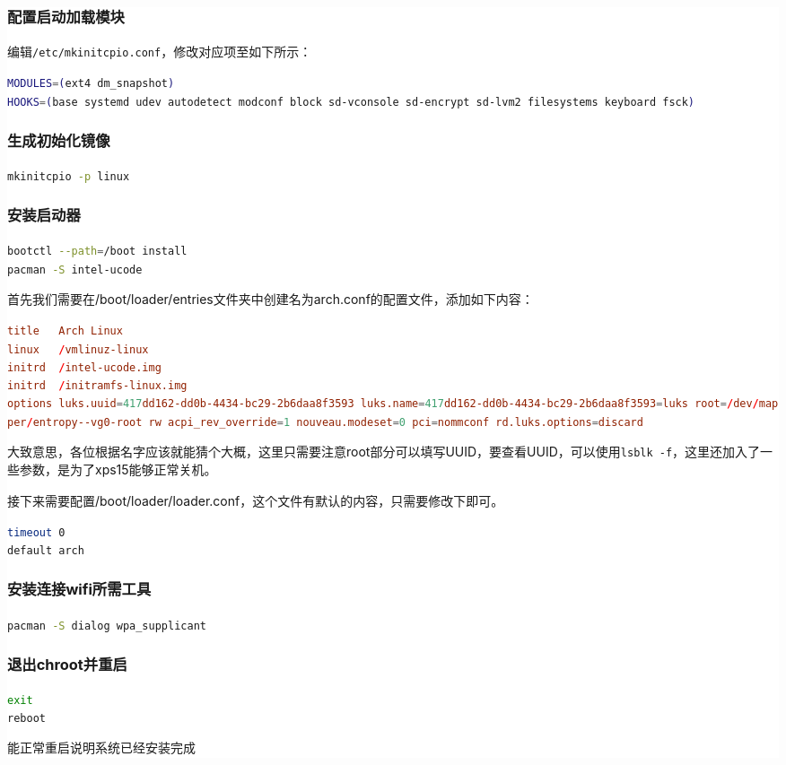 ### 配置启动加载模块

编辑`/etc/mkinitcpio.conf`，修改对应项至如下所示：

```bash
MODULES=(ext4 dm_snapshot)
HOOKS=(base systemd udev autodetect modconf block sd-vconsole sd-encrypt sd-lvm2 filesystems keyboard fsck)
```

### 生成初始化镜像

```bash
mkinitcpio -p linux
```

### 安装启动器

```bash
bootctl --path=/boot install
pacman -S intel-ucode
```

首先我们需要在/boot/loader/entries文件夹中创建名为arch.conf的配置文件，添加如下内容：

```conf
title	Arch Linux
linux	/vmlinuz-linux
initrd	/intel-ucode.img
initrd	/initramfs-linux.img
options	luks.uuid=417dd162-dd0b-4434-bc29-2b6daa8f3593 luks.name=417dd162-dd0b-4434-bc29-2b6daa8f3593=luks root=/dev/mapper/entropy--vg0-root rw acpi_rev_override=1 nouveau.modeset=0 pci=nommconf rd.luks.options=discard
```

大致意思，各位根据名字应该就能猜个大概，这里只需要注意root部分可以填写UUID，要查看UUID，可以使用`lsblk -f`，这里还加入了一些参数，是为了xps15能够正常关机。

接下来需要配置/boot/loader/loader.conf，这个文件有默认的内容，只需要修改下即可。

```bash
timeout 0
default arch
```

### 安装连接wifi所需工具

```bash
pacman -S dialog wpa_supplicant
```

### 退出chroot并重启

```bash
exit
reboot
```

能正常重启说明系统已经安装完成
